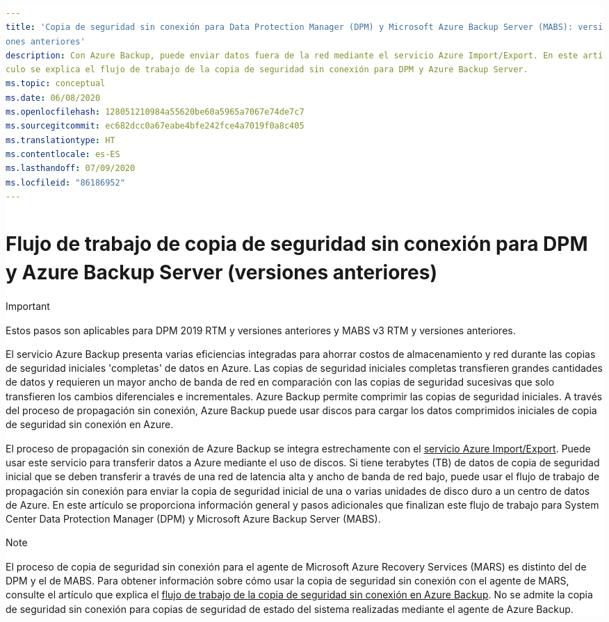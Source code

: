 ```yaml
---
title: 'Copia de seguridad sin conexión para Data Protection Manager (DPM) y Microsoft Azure Backup Server (MABS): versiones anteriores'
description: Con Azure Backup, puede enviar datos fuera de la red mediante el servicio Azure Import/Export. En este artículo se explica el flujo de trabajo de la copia de seguridad sin conexión para DPM y Azure Backup Server.
ms.topic: conceptual
ms.date: 06/08/2020
ms.openlocfilehash: 128051210984a55620be60a5965a7067e74de7c7
ms.sourcegitcommit: ec682dcc0a67eabe4bfe242fce4a7019f0a8c405
ms.translationtype: HT
ms.contentlocale: es-ES
ms.lasthandoff: 07/09/2020
ms.locfileid: "86186952"
---
```

# <a name="offline-backup-workflow-for-dpm-and-azure-backup-server-previous-versions"></a>Flujo de trabajo de copia de seguridad sin conexión para DPM y Azure Backup Server (versiones anteriores)

>[!IMPORTANT]
>Estos pasos son aplicables para DPM 2019 RTM y versiones anteriores y MABS v3 RTM y versiones anteriores.

El servicio Azure Backup presenta varias eficiencias integradas para ahorrar costos de almacenamiento y red durante las copias de seguridad iniciales 'completas' de datos en Azure. Las copias de seguridad iniciales completas transfieren grandes cantidades de datos y requieren un mayor ancho de banda de red en comparación con las copias de seguridad sucesivas que solo transfieren los cambios diferenciales e incrementales. Azure Backup permite comprimir las copias de seguridad iniciales. A través del proceso de propagación sin conexión, Azure Backup puede usar discos para cargar los datos comprimidos iniciales de copia de seguridad sin conexión en Azure.

El proceso de propagación sin conexión de Azure Backup se integra estrechamente con el [servicio Azure Import/Export](../storage/common/storage-import-export-service.md). Puede usar este servicio para transferir datos a Azure mediante el uso de discos. Si tiene terabytes (TB) de datos de copia de seguridad inicial que se deben transferir a través de una red de latencia alta y ancho de banda de red bajo, puede usar el flujo de trabajo de propagación sin conexión para enviar la copia de seguridad inicial de una o varias unidades de disco duro a un centro de datos de Azure. En este artículo se proporciona información general y pasos adicionales que finalizan este flujo de trabajo para System Center Data Protection Manager (DPM) y Microsoft Azure Backup Server (MABS).

> [!NOTE]
> El proceso de copia de seguridad sin conexión para el agente de Microsoft Azure Recovery Services (MARS) es distinto del de DPM y el de MABS. Para obtener información sobre cómo usar la copia de seguridad sin conexión con el agente de MARS, consulte el artículo que explica el [flujo de trabajo de la copia de seguridad sin conexión en Azure Backup](backup-azure-backup-import-export.md). No se admite la copia de seguridad sin conexión para copias de seguridad de estado del sistema realizadas mediante el agente de Azure Backup.
>
